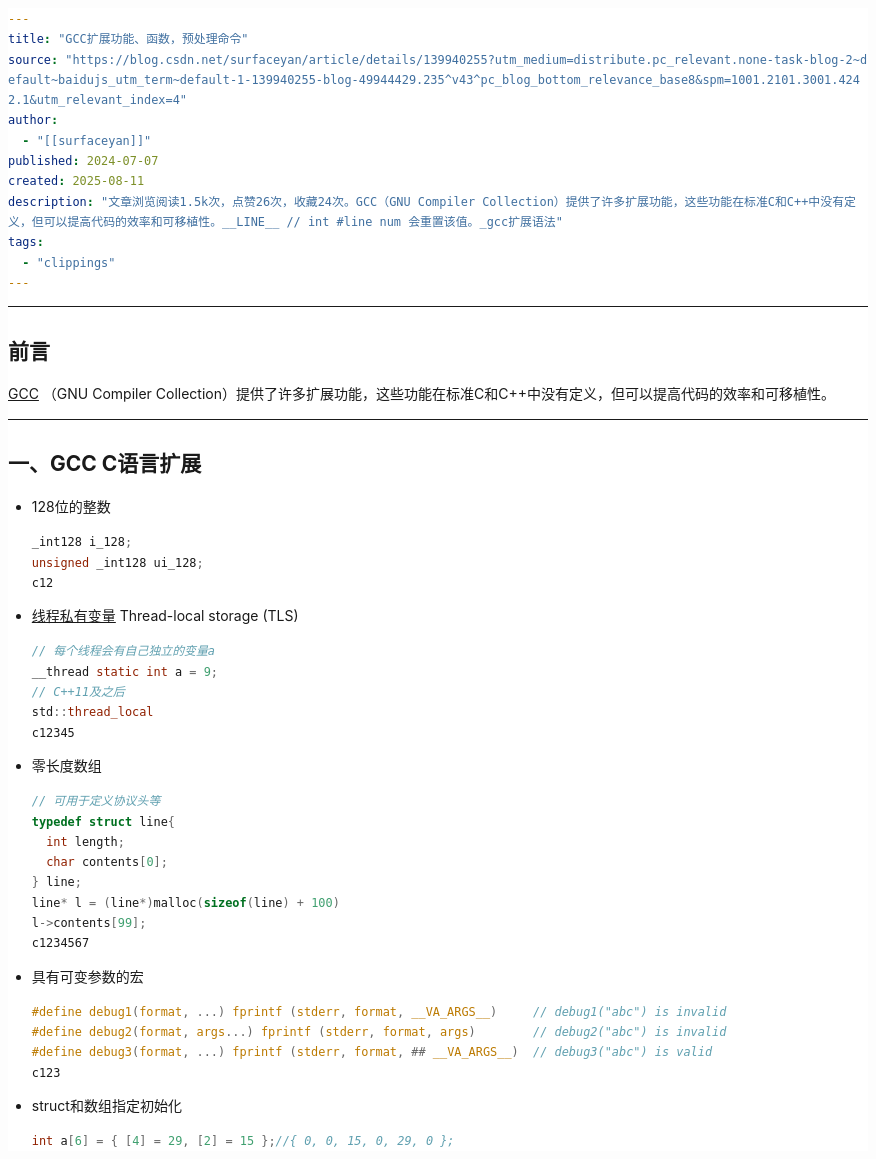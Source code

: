 ```yaml
---
title: "GCC扩展功能、函数，预处理命令"
source: "https://blog.csdn.net/surfaceyan/article/details/139940255?utm_medium=distribute.pc_relevant.none-task-blog-2~default~baidujs_utm_term~default-1-139940255-blog-49944429.235^v43^pc_blog_bottom_relevance_base8&spm=1001.2101.3001.4242.1&utm_relevant_index=4"
author:
  - "[[surfaceyan]]"
published: 2024-07-07
created: 2025-08-11
description: "文章浏览阅读1.5k次，点赞26次，收藏24次。GCC（GNU Compiler Collection）提供了许多扩展功能，这些功能在标准C和C++中没有定义，但可以提高代码的效率和可移植性。__LINE__ // int #line num 会重置该值。_gcc扩展语法"
tags:
  - "clippings"
---
```

---

## 前言

[GCC](https://so.csdn.net/so/search?q=GCC&spm=1001.2101.3001.7020) （GNU Compiler Collection）提供了许多扩展功能，这些功能在标准C和C++中没有定义，但可以提高代码的效率和可移植性。

---

## 一、GCC C语言扩展

- 128位的整数
	```c
	_int128 i_128;
	unsigned _int128 ui_128;
	c12
	```
- [线程私有变量](https://so.csdn.net/so/search?q=%E7%BA%BF%E7%A8%8B%E7%A7%81%E6%9C%89%E5%8F%98%E9%87%8F&spm=1001.2101.3001.7020) Thread-local storage (TLS)
	```c
	// 每个线程会有自己独立的变量a
	__thread static int a = 9;
	// C++11及之后
	std::thread_local
	c12345
	```
- 零长度数组
	```c
	// 可用于定义协议头等
	typedef struct line{
	  int length;
	  char contents[0];
	} line;
	line* l = (line*)malloc(sizeof(line) + 100)
	l->contents[99];
	c1234567
	```
- 具有可变参数的宏
	```c
	#define debug1(format, ...) fprintf (stderr, format, __VA_ARGS__)     // debug1("abc") is invalid
	#define debug2(format, args...) fprintf (stderr, format, args)        // debug2("abc") is invalid
	#define debug3(format, ...) fprintf (stderr, format, ## __VA_ARGS__)  // debug3("abc") is valid
	c123
	```
- struct和数组指定初始化
	```c
	int a[6] = { [4] = 29, [2] = 15 };//{ 0, 0, 15, 0, 29, 0 };